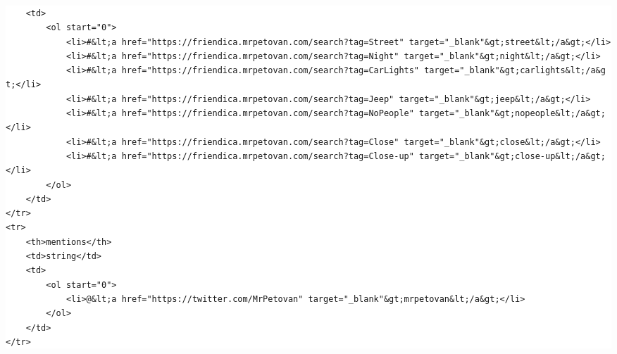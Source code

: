 		<td>
			<ol start="0">
				<li>#&lt;a href="https://friendica.mrpetovan.com/search?tag=Street" target="_blank"&gt;street&lt;/a&gt;</li>
				<li>#&lt;a href="https://friendica.mrpetovan.com/search?tag=Night" target="_blank"&gt;night&lt;/a&gt;</li>
				<li>#&lt;a href="https://friendica.mrpetovan.com/search?tag=CarLights" target="_blank"&gt;carlights&lt;/a&gt;</li>
				<li>#&lt;a href="https://friendica.mrpetovan.com/search?tag=Jeep" target="_blank"&gt;jeep&lt;/a&gt;</li>
				<li>#&lt;a href="https://friendica.mrpetovan.com/search?tag=NoPeople" target="_blank"&gt;nopeople&lt;/a&gt;</li>
				<li>#&lt;a href="https://friendica.mrpetovan.com/search?tag=Close" target="_blank"&gt;close&lt;/a&gt;</li>
				<li>#&lt;a href="https://friendica.mrpetovan.com/search?tag=Close-up" target="_blank"&gt;close-up&lt;/a&gt;</li>
			</ol>
		</td>
	</tr>
	<tr>
		<th>mentions</th>
		<td>string</td>
		<td>
			<ol start="0">
				<li>@&lt;a href="https://twitter.com/MrPetovan" target="_blank"&gt;mrpetovan&lt;/a&gt;</li>
			</ol>
		</td>
	</tr>
</tbody>
</table>